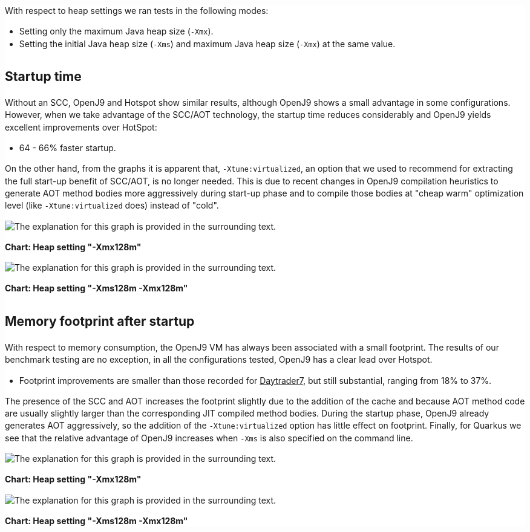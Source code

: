 With respect to heap settings we ran tests in the following modes:

- Setting only the maximum Java heap size (`-Xmx`).
- Setting the initial Java heap size (`-Xms`) and maximum Java heap size (`-Xmx`) at the same value.

## Startup time

Without an SCC, OpenJ9 and Hotspot show similar results, although OpenJ9 shows a small advantage in some configurations.
However, when we take advantage of the SCC/AOT technology, the startup time reduces considerably and OpenJ9 yields excellent improvements over HotSpot:

- 64 - 66% faster startup.

On the other hand, from the graphs it is apparent that, `-Xtune:virtualized`, an option that we used to recommend for extracting the full start-up benefit of SCC/AOT, is no longer needed. This is due to recent changes in OpenJ9 compilation heuristics to generate AOT method bodies more aggressively during start-up phase and to compile those bodies at "cheap warm" optimization level (like `-Xtune:virtualized` does) instead of "cold".

![The explanation for this graph is provided in the surrounding text.](./assets/quarkusStartup.png)

**Chart: Heap setting "-Xmx128m"**

![The explanation for this graph is provided in the surrounding text.](./assets/quarkusStartupXms.png)

**Chart: Heap setting "-Xms128m -Xmx128m"**

## Memory footprint after startup

With respect to memory consumption, the OpenJ9 VM has always been associated with a small footprint. The results of our benchmark testing are no exception, in all the configurations tested, OpenJ9 has a clear lead over Hotspot.

- Footprint improvements are smaller than those recorded for [Daytrader7](https://github.com/eclipse-openj9/openj9-website/blob/master/benchmark/openjdk11-daytrader7.md), but still substantial, ranging from 18% to 37%.

The presence of the SCC and AOT increases the footprint slightly due to the addition of the cache and because AOT method code are usually slightly larger than the corresponding JIT compiled method bodies.
During the startup phase, OpenJ9 already generates AOT aggressively, so the addition of the `-Xtune:virtualized` option has little effect on footprint.
Finally, for Quarkus we see that the relative advantage of OpenJ9 increases when `-Xms` is also specified on the command line.

![The explanation for this graph is provided in the surrounding text.](./assets/quarkusfootprint.png)

**Chart: Heap setting "-Xmx128m"**

![The explanation for this graph is provided in the surrounding text.](./assets/quarkusfootprintXms.png)


**Chart: Heap setting "-Xms128m -Xmx128m"**
